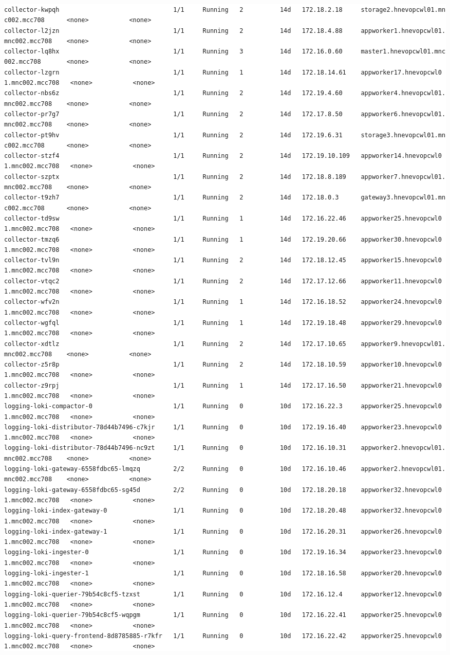 ```
collector-kwpqh                               1/1     Running   2          14d   172.18.2.18     storage2.hnevopcwl01.mnc002.mcc708      <none>           <none>
collector-l2jzn                               1/1     Running   2          14d   172.18.4.88     appworker1.hnevopcwl01.mnc002.mcc708    <none>           <none>
collector-lq8hx                               1/1     Running   3          14d   172.16.0.60     master1.hnevopcwl01.mnc002.mcc708       <none>           <none>
collector-lzgrn                               1/1     Running   1          14d   172.18.14.61    appworker17.hnevopcwl01.mnc002.mcc708   <none>           <none>
collector-nbs6z                               1/1     Running   2          14d   172.19.4.60     appworker4.hnevopcwl01.mnc002.mcc708    <none>           <none>
collector-pr7g7                               1/1     Running   2          14d   172.17.8.50     appworker6.hnevopcwl01.mnc002.mcc708    <none>           <none>
collector-pt9hv                               1/1     Running   2          14d   172.19.6.31     storage3.hnevopcwl01.mnc002.mcc708      <none>           <none>
collector-stzf4                               1/1     Running   2          14d   172.19.10.109   appworker14.hnevopcwl01.mnc002.mcc708   <none>           <none>
collector-szptx                               1/1     Running   2          14d   172.18.8.189    appworker7.hnevopcwl01.mnc002.mcc708    <none>           <none>
collector-t9zh7                               1/1     Running   2          14d   172.18.0.3      gateway3.hnevopcwl01.mnc002.mcc708      <none>           <none>
collector-td9sw                               1/1     Running   1          14d   172.16.22.46    appworker25.hnevopcwl01.mnc002.mcc708   <none>           <none>
collector-tmzq6                               1/1     Running   1          14d   172.19.20.66    appworker30.hnevopcwl01.mnc002.mcc708   <none>           <none>
collector-tvl9n                               1/1     Running   2          14d   172.18.12.45    appworker15.hnevopcwl01.mnc002.mcc708   <none>           <none>
collector-vtqc2                               1/1     Running   2          14d   172.17.12.66    appworker11.hnevopcwl01.mnc002.mcc708   <none>           <none>
collector-wfv2n                               1/1     Running   1          14d   172.16.18.52    appworker24.hnevopcwl01.mnc002.mcc708   <none>           <none>
collector-wgfql                               1/1     Running   1          14d   172.19.18.48    appworker29.hnevopcwl01.mnc002.mcc708   <none>           <none>
collector-xdtlz                               1/1     Running   2          14d   172.17.10.65    appworker9.hnevopcwl01.mnc002.mcc708    <none>           <none>
collector-z5r8p                               1/1     Running   2          14d   172.18.10.59    appworker10.hnevopcwl01.mnc002.mcc708   <none>           <none>
collector-z9rpj                               1/1     Running   1          14d   172.17.16.50    appworker21.hnevopcwl01.mnc002.mcc708   <none>           <none>
logging-loki-compactor-0                      1/1     Running   0          10d   172.16.22.3     appworker25.hnevopcwl01.mnc002.mcc708   <none>           <none>
logging-loki-distributor-78d44b7496-c7kjr     1/1     Running   0          10d   172.19.16.40    appworker23.hnevopcwl01.mnc002.mcc708   <none>           <none>
logging-loki-distributor-78d44b7496-nc9zt     1/1     Running   0          10d   172.16.10.31    appworker2.hnevopcwl01.mnc002.mcc708    <none>           <none>
logging-loki-gateway-6558fdbc65-lmqzq         2/2     Running   0          10d   172.16.10.46    appworker2.hnevopcwl01.mnc002.mcc708    <none>           <none>
logging-loki-gateway-6558fdbc65-sg45d         2/2     Running   0          10d   172.18.20.18    appworker32.hnevopcwl01.mnc002.mcc708   <none>           <none>
logging-loki-index-gateway-0                  1/1     Running   0          10d   172.18.20.48    appworker32.hnevopcwl01.mnc002.mcc708   <none>           <none>
logging-loki-index-gateway-1                  1/1     Running   0          10d   172.16.20.31    appworker26.hnevopcwl01.mnc002.mcc708   <none>           <none>
logging-loki-ingester-0                       1/1     Running   0          10d   172.19.16.34    appworker23.hnevopcwl01.mnc002.mcc708   <none>           <none>
logging-loki-ingester-1                       1/1     Running   0          10d   172.18.16.58    appworker20.hnevopcwl01.mnc002.mcc708   <none>           <none>
logging-loki-querier-79b54c8cf5-tzxst         1/1     Running   0          10d   172.16.12.4     appworker12.hnevopcwl01.mnc002.mcc708   <none>           <none>
logging-loki-querier-79b54c8cf5-wqpgm         1/1     Running   0          10d   172.16.22.41    appworker25.hnevopcwl01.mnc002.mcc708   <none>           <none>
logging-loki-query-frontend-8d8785885-r7kfr   1/1     Running   0          10d   172.16.22.42    appworker25.hnevopcwl01.mnc002.mcc708   <none>           <none>
```